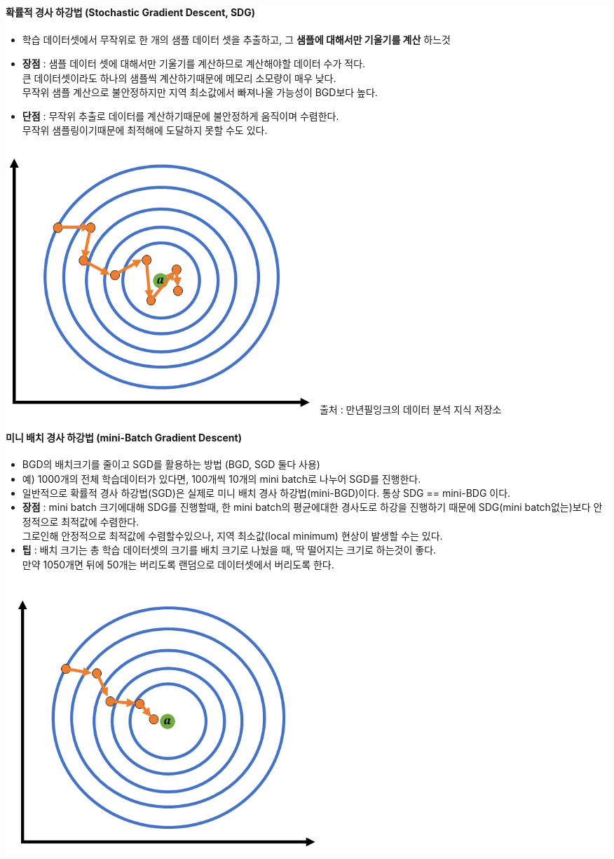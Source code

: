 #### 확률적 경사 하강법 (Stochastic Gradient Descent, SDG)
 - 학습 데이터셋에서 무작위로 한 개의 샘플 데이터 셋을 추출하고, 그 **샘플에 대해서만 기울기를 계산** 하느것
 - **장점** : 샘플 데이터 셋에 대해서만 기울기를 계산하므로 계산해야할 데이터 수가 적다.   
 큰 데이터셋이라도 하나의 샘플씩 계산하기때문에 메모리 소모량이 매우 낮다.   
 무작위 샘플 계산으로 불안정하지만 지역 최소값에서 빠져나올 가능성이 BGD보다 높다.

 - **단점** : 무작위 추출로 데이터를 계산하기때문에 불안정하게 움직이며 수렴한다.    
 무작위 샘플링이기때문에 최적해에 도달하지 못할 수도 있다.   

![Deep_stochastic_gradient](/assets/images/blog_images/DeepNeuralNetwork/gd_sto.png)
출처 : 만년필잉크의 데이터 분석 지식 저장소


#### 미니 배치 경사 하강법 (mini-Batch Gradient Descent)
 - BGD의 배치크기를 줄이고 SGD를 활용하는 방법 (BGD, SGD 둘다 사용)
 - 예) 1000개의 전체 학습데이터가 있다면, 100개씩 10개의 mini batch로 나누어 SGD를 진행한다. 
 - 일반적으로 확률적 경사 하강법(SGD)은 실제로 미니 배치 경사 하강법(mini-BGD)이다. 통상 SDG == mini-BDG 이다.
 - **장점** : mini batch 크기에대해 SDG를 진행할때, 한 mini batch의 평균에대한 경사도로 하강을 진행하기 때문에 SDG(mini batch없는)보다 안정적으로 최적값에 수렴한다.    
 그로인해 안정적으로 최적값에 수렴할수있으나, 지역 최소값(local minimum) 현상이 발생할 수는 있다. 
 - **팁** : 배치 크기는 총 학습 데이터셋의 크기를 배치 크기로 나눴을 때, 딱 떨어지는 크기로 하는것이 좋다.    
 만약 1050개면 뒤에 50개는 버리도록 랜덤으로 데이터셋에서 버리도록 한다.   

![Deep_mini_gradient](/assets/images/blog_images/DeepNeuralNetwork/gd_mini.png)
